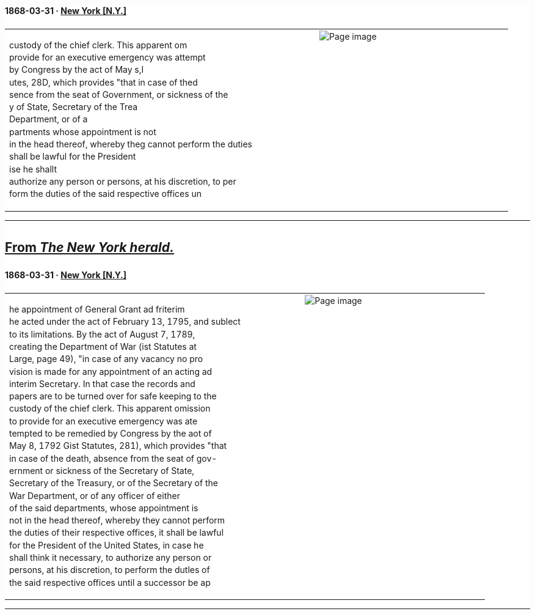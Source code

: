 #### 1868-03-31 &middot; [New York [N.Y.]](http://dbpedia.org/resource/New_York_City)

<table style="width: 100%;"><tr><td style="width: 50%">

  
custody of the chief clerk. This apparent om  
provide for an executive emergency was attempt  
by Congress by the act of May s,I  
utes, 28D, which provides &quot;that in case of thed  
sence from the seat of Government, or sickness of the  
y of State, Secretary of the Trea  
Department, or of a  
partments whose appointment is not  
in the head thereof, whereby theg cannot perform the duties  
shall be lawful for the President  
ise he shallt  
authorize any person or persons, at his discretion, to per­  
form the duties of the said respective offices un
</td><td style="width: 50%; max-height: 75%; margin: auto; display: block;">
<img alt="Page image" src="https://tile.loc.gov/image-services/iiif/service:ndnp:dlc:batch_dlc_euclid_ver01:data:sn83030214:00206530881:1868033101:0612/pct:50.435313884221785,34.86830252585306,15.671299831984115,4.97243541238785/!600,600/0/default.jpg"/>
</td>
</tr></table>

---

## [From _The New York herald._](https://www.loc.gov/resource/sn83030313/1868-03-31/ed-1/?sp=4)

#### 1868-03-31 &middot; [New York [N.Y.]](http://dbpedia.org/resource/New_York_City)

<table style="width: 100%;"><tr><td style="width: 50%">

he appointment of General Grant ad friterim  
he acted under the act of February 13, 1795, and sublect  
to its limitations. By the act of August 7, 1789,  
creating the Department of War (ist Statutes at  
Large, page 49), &quot;in case of any vacancy no pro­  
vision is made for any appointment of an acting ad  
interim Secretary. In that case the records and  
papers are to be turned over for safe keeping to the  
custody of the chief clerk. This apparent omission  
to provide for an executive emergency was ate­  
tempted to be remedied by Congress by the aot of  
May 8, 1792 Gist Statutes, 281), which provides &quot;that  
in case of the death, absence from the seat of gov-­  
ernment or sickness of the Secretary of State,  
Secretary of the Treasury, or of the Secretary of the  
War Department, or of any officer of either  
of the said departments, whose appointment is  
not in the head thereof, whereby they cannot perform  
the duties of their respective offices, it shall be lawful  
for the President of the United States, in case he  
shall think it necessary, to authorize any person or  
persons, at his discretion, to perform the dutles of  
the said respective offices until a successor be ap
</td><td style="width: 50%; max-height: 75%; margin: auto; display: block;">
<img alt="Page image" src="https://tile.loc.gov/image-services/iiif/service:ndnp:dlc:batch_dlc_fairymoss_ver01:data:sn83030313:00271743610:1868033101:0876/pct:80.32141508925201,21.295873305923557,15.450574340721566,8.976701690269529/!600,600/0/default.jpg"/>
</td>
</tr></table>

---